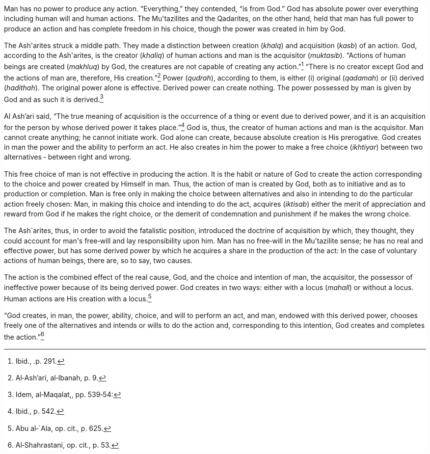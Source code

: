 Man has no power to produce any action. “Everything,” they contended,
“is from God.” God has absolute power over everything including human
will and human actions. The Mu'tazilites and the Qadarites, on the other
hand, held that man has full power to produce an action and has complete
freedom in his choice, though the power was created in him by God.

The Ash'arites struck a middle path. They made a distinction between
creation (*khalq*) and acquisition (*kasb*) of an action. God, according
to the Ash'arites, is the creator (*khaliq*) of human actions and man is
the acquisitor (*muktasib*). “Actions of human beings are created
(*makhluq*) by God, the creatures are not capable of creating any
action.”[^20] “There is no creator except God and the actions of man
are, therefore, His creation.”[^21] Power (*qudrah*), according to them,
is either (i) original (*qadamah*) or (ii) derived (*hadithah*). The
original power alone is effective. Derived power can create nothing. The
power possessed by man is given by God and as such it is derived.[^22]

Al­ Ash’ari said, “The true meaning of acquisition is the occurrence of
a thing or event due to derived power, and it is an acquisition for the
person by whose derived power it takes place.”[^23] God is, thus, the
creator of human actions and man is the acquisitor. Man cannot create
anything; he cannot initiate work. God alone can create, because
absolute creation is His pre­rogative. God creates in man the power and
the ability to perform an act. He also creates in him the power to make
a free choice (*ikhtiyar*) between two alternatives ‑ between right and
wrong.

This free choice of man is not effective in producing the action. It is
the habit or nature of God to create the action corresponding to the
choice and power created by Himself in man. Thus, the action of man is
created by God, both as to initiative and as to production or
completion. Man is free only in making the choice between alternatives
and also in intending to do the particular action freely chosen: Man, in
making this choice and intending to do the act, acquires (*iktisab*)
either the merit of appreciation and reward from God if he makes the
right choice, or the demerit of condemnation and punishment if he makes
the wrong choice.

The Ash\`arites, thus, in order to avoid the fatalistic position,
introduced the doc­trine of acquisition by which, they thought, they
could account for man's free‑will and lay responsibility upon him. Man
has no free‑will in the Mu'tazilite sense; he has no real and effective
power, but has some derived power by which he acquires a share in the
production of the act: In the case of voluntary actions of human beings,
there are, so to say, two causes.

The action is the combined effect of the real cause, God, and the choice
and intention of man, the acquisitor, the possessor of ineffective power
because of its being derived power. God creates in two ways: either with
a locus (*mahall*) or without a locus. Human actions are His creation
with a locus.[^24]

“God creates, in man, the power, ability, choice, and will to perform an
act, and man, endowed with this derived power, chooses freely one of the
alternatives and intends or wills to do the action and, corresponding to
this intention, God creates and com­pletes the action.”[^25]


[^1]: Iqbal, The Development of Metaphysics in Persia, p. 53.
[^2]: Ahmad Amin, Duha al‑Islam, p. 36.
[^3]: Al‑Ash'ari, Istihsan al‑Khaud, p. 4.
[^4]: Al‑Shahrastani, al‑Milal wal‑Nihal, p. 50.
[^5]: The subject originally was not called \`Ilm al‑Kalam. This name
[^6]: Ibn Khallikan, Wafayat al‑A'yan, p. 454.
[^7]: Shibli, op. cit., p. 56.
[^8]: Ibid.
[^9]: Ibn Khallikan, op. cit., p. 55.
[^10]: Shibli, op. cit., pp. 56. 57.
[^11]: Al‑Ash'ari, op. cit., pp. 4‑9
[^12]: Al‑Ghazali, Ihya Ulum al‑Din, p. 53.
[^13]: Shibli, op. cit., p. 59.
[^14]: Al‑Ash'ari, al‑Ibanah, p. 47.
[^15]: Idem., al‑Maqalat, p. 291.
[^16]: Abu al‑\`Ala, Sharh‑i Mawaqif, p. 571.
[^17]: Ibid., .pp. 581‑82.
[^18]: Al‑Shahrastani, op. cit., p. 51.
[^19]: Al‑Ash’ari, al‑Maqalat, p. 484.
[^20]: Ibid., .p. 291.
[^21]: Al‑Ash’ari, al‑Ibanah, p. 9.
[^22]: Idem, al‑Maqalat,, pp. 539‑54:
[^23]: Ibid., p. 542.
[^24]: Abu al‑\`Ala, op. cit., p. 625.
[^25]: Al‑Shahrastani, op. cit., p. 53.
[^26]: Shibli, op. cit., p. 72.
[^27]: Qadi ‘Add and Sayyid Sharif, Mawaqif, vol. IV, p. 182; Musallam
[^28]: Baihaqi, Kitab al‑Asma' wal‑Sifat, p. 198.
[^29]: Qadi \`Add and Sayyid Sharif, op. cit., p. 601.
[^30]: Sharh‑i Mawaqif, p. 602; al‑Ibanah, pp.23‑42.
[^31]: Al‑Maqalat, p. 292.
[^32]: Dhahabi, Mizan al‑I\`tidal (Allahabad edition), pp. 179‑93;
[^33]: Al‑Ibanah, p. 9.
[^34]: Shibli, op. cit., p. 63.
[^35]: Sharh‑i Mawaqif, pp. 610‑24.
[^36]: Al‑Ibanah, pp. 13‑20.
[^37]: Al‑Maqalat, p. 252; Shibli, \`Ilm al‑Kalam, p. 59.
[^38]: Al Maqalat, p. 43.
[^39]: Al‑Shahrastani, op. cit., p. 53.
[^40]: Mas'udi, Muruj al‑Dhahab.
[^41]: Shibli, op,.cit., p. 57; Iqbal, op. cit., p. 55.
[^42]: Macdonald, Development of Muslim Theology, Jurisprudence and
[^43]: Sharh‑i Mawaqif, p. 15.
[^44]: Shibli, op. cit., pp. 87, 88.
[^45]: Sharh‑i Mawaqif, p. 15.
[^46]: Ibid., p. 128.
[^47]: Al‑Maqamat, p. 520.
[^48]: Sharh‑i Mawaqif, p. 109.
[^49]: Iqbal; op. cit., p. 57.
[^50]: Sharh‑i Mawaqif, p. 262; al‑Maqalat, p. 539
[^51]: Shibli, op. cit., p. 64.
[^52]: Ibid.. p. 92.
[^53]: Ibn Khallikan, vol. I, p. 312.
[^54]: Iqbal, op. cit., p. 59.
[^55]: Shibli, op. cit.,p 66.
